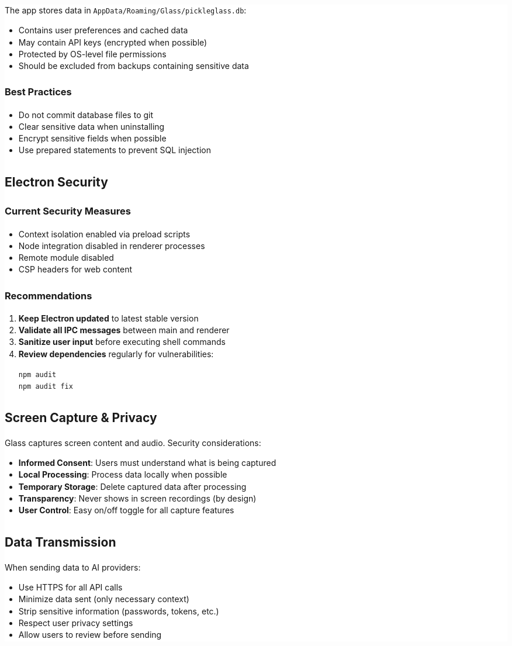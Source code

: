 The app stores data in `AppData/Roaming/Glass/pickleglass.db`:

- Contains user preferences and cached data
- May contain API keys (encrypted when possible)
- Protected by OS-level file permissions
- Should be excluded from backups containing sensitive data

### Best Practices

- Do not commit database files to git
- Clear sensitive data when uninstalling
- Encrypt sensitive fields when possible
- Use prepared statements to prevent SQL injection

## Electron Security

### Current Security Measures

- Context isolation enabled via preload scripts
- Node integration disabled in renderer processes
- Remote module disabled
- CSP headers for web content

### Recommendations

1. **Keep Electron updated** to latest stable version
2. **Validate all IPC messages** between main and renderer
3. **Sanitize user input** before executing shell commands
4. **Review dependencies** regularly for vulnerabilities:
   ```bash
   npm audit
   npm audit fix
   ```

## Screen Capture & Privacy

Glass captures screen content and audio. Security considerations:

- **Informed Consent**: Users must understand what is being captured
- **Local Processing**: Process data locally when possible
- **Temporary Storage**: Delete captured data after processing
- **Transparency**: Never shows in screen recordings (by design)
- **User Control**: Easy on/off toggle for all capture features

## Data Transmission

When sending data to AI providers:

- Use HTTPS for all API calls
- Minimize data sent (only necessary context)
- Strip sensitive information (passwords, tokens, etc.)
- Respect user privacy settings
- Allow users to review before sending
